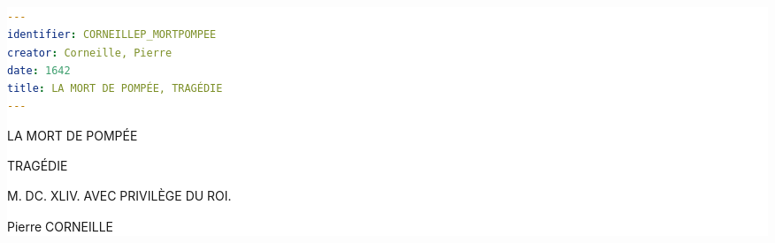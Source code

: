 ```yaml
---
identifier: CORNEILLEP_MORTPOMPEE  
creator: Corneille, Pierre  
date: 1642  
title: LA MORT DE POMPÉE, TRAGÉDIE  
---
```



LA MORT DE POMPÉE

TRAGÉDIE

M. DC. XLIV. AVEC PRIVILÈGE DU ROI.

Pierre CORNEILLE
